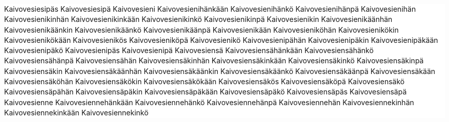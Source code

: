 Kaivovesiesipäs
Kaivovesiesipä
Kaivovesieni
Kaivovesienihänkään
Kaivovesienihänkö
Kaivovesienihänpä
Kaivovesienihän
Kaivovesienikinhän
Kaivovesienikinkään
Kaivovesienikinkö
Kaivovesienikinpä
Kaivovesienikin
Kaivovesienikäänhän
Kaivovesienikäänkin
Kaivovesienikäänkö
Kaivovesienikäänpä
Kaivovesienikään
Kaivovesieniköhän
Kaivovesienikökin
Kaivovesienikökään
Kaivovesienikös
Kaivovesieniköpä
Kaivovesienikö
Kaivovesienipähän
Kaivovesienipäkin
Kaivovesienipäkään
Kaivovesienipäkö
Kaivovesienipäs
Kaivovesienipä
Kaivovesiensä
Kaivovesiensähänkään
Kaivovesiensähänkö
Kaivovesiensähänpä
Kaivovesiensähän
Kaivovesiensäkinhän
Kaivovesiensäkinkään
Kaivovesiensäkinkö
Kaivovesiensäkinpä
Kaivovesiensäkin
Kaivovesiensäkäänhän
Kaivovesiensäkäänkin
Kaivovesiensäkäänkö
Kaivovesiensäkäänpä
Kaivovesiensäkään
Kaivovesiensäköhän
Kaivovesiensäkökin
Kaivovesiensäkökään
Kaivovesiensäkös
Kaivovesiensäköpä
Kaivovesiensäkö
Kaivovesiensäpähän
Kaivovesiensäpäkin
Kaivovesiensäpäkään
Kaivovesiensäpäkö
Kaivovesiensäpäs
Kaivovesiensäpä
Kaivovesienne
Kaivovesiennehänkään
Kaivovesiennehänkö
Kaivovesiennehänpä
Kaivovesiennehän
Kaivovesiennekinhän
Kaivovesiennekinkään
Kaivovesiennekinkö